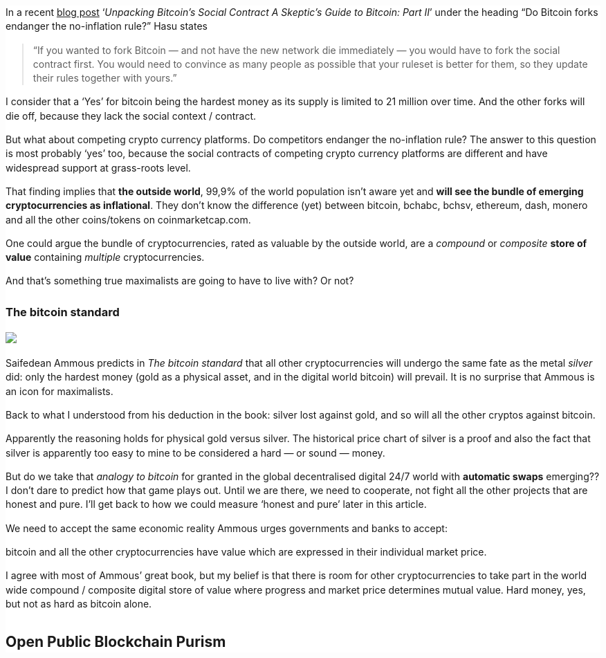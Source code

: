 In a recent [blog post](https://medium.com/@hasufly/bitcoins-social-contract-1f8b05ee24a9?sk=27e8cf65d45c46ffae1466ce2ac31b48) ‘*Unpacking Bitcoin’s Social Contract
A Skeptic’s Guide to Bitcoin: Part II*’ under the heading “Do Bitcoin forks endanger the no-inflation rule?” Hasu states
> “If you wanted to fork Bitcoin — and not have the new network die immediately — you would have to fork the social contract first. You would need to convince as many people as possible that your ruleset is better for them, so they update their rules together with yours.”

I consider that a ‘Yes’ for bitcoin being the hardest money as its supply is limited to 21 million over time. And the other forks will die off, because they lack the social context / contract.

But what about competing crypto currency platforms. Do competitors endanger the no-inflation rule? The answer to this question is most probably ‘yes’ too, because the social contracts of competing crypto currency platforms are different and have widespread support at grass-roots level.

That finding implies that **the outside world**, 99,9% of the world population isn’t aware yet and **will see the bundle of emerging cryptocurrencies as inflational**. They don’t know the difference (yet) between bitcoin, bchabc, bchsv, ethereum, dash, monero and all the other coins/tokens on coinmarketcap.com.

One could argue the bundle of cryptocurrencies, rated as valuable by the outside world, are a *compound* or *composite* **store of value** containing *multiple* cryptocurrencies.

And that’s something true maximalists are going to have to live with? Or not?

### The bitcoin standard

![](https://cdn-images-1.medium.com/max/2000/1*4CN2Q30YcITcMqVrIdAOWQ.jpeg)

Saifedean Ammous predicts in *The bitcoin standard* that all other cryptocurrencies will undergo the same fate as the metal *silver* did: only the hardest money (gold as a physical asset, and in the digital world bitcoin) will prevail. It is no surprise that Ammous is an icon for maximalists.

Back to what I understood from his deduction in the book: silver lost against gold, and so will all the other cryptos against bitcoin.

Apparently the reasoning holds for physical gold versus silver. The historical price chart of silver is a proof and also the fact that silver is apparently too easy to mine to be considered a hard — or sound — money.

But do we take that *analogy to bitcoin* for granted in the global decentralised digital 24/7 world with **automatic swaps** emerging?? I don’t dare to predict how that game plays out. Until we are there, we need to cooperate, not fight all the other projects that are honest and pure. I’ll get back to how we could measure ‘honest and pure’ later in this article.

We need to accept the same economic reality Ammous urges governments and banks to accept:

bitcoin and all the other cryptocurrencies have value which are expressed in their individual market price.

I agree with most of Ammous’ great book, but my belief is that there is room for other cryptocurrencies to take part in the world wide compound / composite digital store of value where progress and market price determines mutual value. Hard money, yes, but not as hard as bitcoin alone.

## Open Public Blockchain Purism
